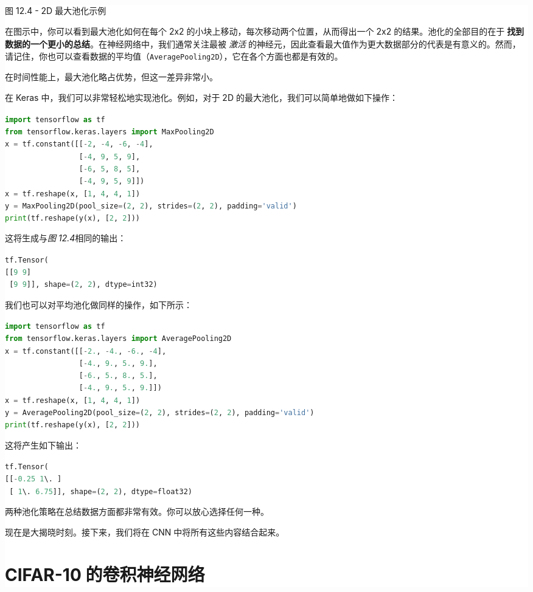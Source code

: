 图 12.4 - 2D 最大池化示例

在图示中，你可以看到最大池化如何在每个 2x2 的小块上移动，每次移动两个位置，从而得出一个 2x2 的结果。池化的全部目的在于 **找到数据的一个更小的总结**。在神经网络中，我们通常关注最被 *激活* 的神经元，因此查看最大值作为更大数据部分的代表是有意义的。然而，请记住，你也可以查看数据的平均值（`AveragePooling2D`），它在各个方面也都是有效的。

在时间性能上，最大池化略占优势，但这一差异非常小。

在 Keras 中，我们可以非常轻松地实现池化。例如，对于 2D 的最大池化，我们可以简单地做如下操作：

```py
import tensorflow as tf
from tensorflow.keras.layers import MaxPooling2D
x = tf.constant([[-2, -4, -6, -4],
                 [-4, 9, 5, 9],
                 [-6, 5, 8, 5],
                 [-4, 9, 5, 9]])
x = tf.reshape(x, [1, 4, 4, 1])
y = MaxPooling2D(pool_size=(2, 2), strides=(2, 2), padding='valid')
print(tf.reshape(y(x), [2, 2]))
```

这将生成与*图 12.4*相同的输出：

```py
tf.Tensor(
[[9 9]
 [9 9]], shape=(2, 2), dtype=int32)
```

我们也可以对平均池化做同样的操作，如下所示：

```py
import tensorflow as tf
from tensorflow.keras.layers import AveragePooling2D
x = tf.constant([[-2., -4., -6., -4],
                 [-4., 9., 5., 9.],
                 [-6., 5., 8., 5.],
                 [-4., 9., 5., 9.]])
x = tf.reshape(x, [1, 4, 4, 1])
y = AveragePooling2D(pool_size=(2, 2), strides=(2, 2), padding='valid')
print(tf.reshape(y(x), [2, 2]))
```

这将产生如下输出：

```py
tf.Tensor(
[[-0.25 1\. ]
 [ 1\. 6.75]], shape=(2, 2), dtype=float32)
```

两种池化策略在总结数据方面都非常有效。你可以放心选择任何一种。

现在是大揭晓时刻。接下来，我们将在 CNN 中将所有这些内容结合起来。

# CIFAR-10 的卷积神经网络
